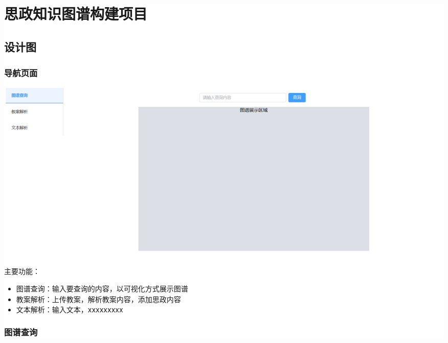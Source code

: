 # 思政知识图谱构建项目

## 设计图

### 导航页面

![image-20230407161030228](image-20230407161030228.png)

主要功能：

* 图谱查询：输入要查询的内容，以可视化方式展示图谱
* 教案解析：上传教案，解析教案内容，添加思政内容
* 文本解析：输入文本，xxxxxxxxx

### 图谱查询
